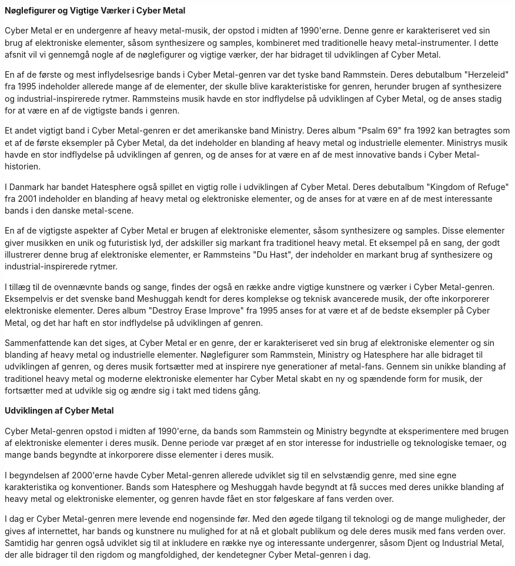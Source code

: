 **Nøglefigurer og Vigtige Værker i Cyber Metal**

Cyber Metal er en undergenre af heavy metal-musik, der opstod i midten af 1990'erne. Denne genre er karakteriseret ved sin brug af elektroniske elementer, såsom synthesizere og samples, kombineret med traditionelle heavy metal-instrumenter. I dette afsnit vil vi gennemgå nogle af de nøglefigurer og vigtige værker, der har bidraget til udviklingen af Cyber Metal.

En af de første og mest inflydelsesrige bands i Cyber Metal-genren var det tyske band Rammstein. Deres debutalbum "Herzeleid" fra 1995 indeholder allerede mange af de elementer, der skulle blive karakteristiske for genren, herunder brugen af synthesizere og industrial-inspirerede rytmer. Rammsteins musik havde en stor indflydelse på udviklingen af Cyber Metal, og de anses stadig for at være en af de vigtigste bands i genren.

Et andet vigtigt band i Cyber Metal-genren er det amerikanske band Ministry. Deres album "Psalm 69" fra 1992 kan betragtes som et af de første eksempler på Cyber Metal, da det indeholder en blanding af heavy metal og industrielle elementer. Ministrys musik havde en stor indflydelse på udviklingen af genren, og de anses for at være en af de mest innovative bands i Cyber Metal-historien.

I Danmark har bandet Hatesphere også spillet en vigtig rolle i udviklingen af Cyber Metal. Deres debutalbum "Kingdom of Refuge" fra 2001 indeholder en blanding af heavy metal og elektroniske elementer, og de anses for at være en af de mest interessante bands i den danske metal-scene.

En af de vigtigste aspekter af Cyber Metal er brugen af elektroniske elementer, såsom synthesizere og samples. Disse elementer giver musikken en unik og futuristisk lyd, der adskiller sig markant fra traditionel heavy metal. Et eksempel på en sang, der godt illustrerer denne brug af elektroniske elementer, er Rammsteins "Du Hast", der indeholder en markant brug af synthesizere og industrial-inspirerede rytmer.

I tillæg til de ovennævnte bands og sange, findes der også en række andre vigtige kunstnere og værker i Cyber Metal-genren. Eksempelvis er det svenske band Meshuggah kendt for deres komplekse og teknisk avancerede musik, der ofte inkorporerer elektroniske elementer. Deres album "Destroy Erase Improve" fra 1995 anses for at være et af de bedste eksempler på Cyber Metal, og det har haft en stor indflydelse på udviklingen af genren.

Sammenfattende kan det siges, at Cyber Metal er en genre, der er karakteriseret ved sin brug af elektroniske elementer og sin blanding af heavy metal og industrielle elementer. Nøglefigurer som Rammstein, Ministry og Hatesphere har alle bidraget til udviklingen af genren, og deres musik fortsætter med at inspirere nye generationer af metal-fans. Gennem sin unikke blanding af traditionel heavy metal og moderne elektroniske elementer har Cyber Metal skabt en ny og spændende form for musik, der fortsætter med at udvikle sig og ændre sig i takt med tidens gång.

**Udviklingen af Cyber Metal**

Cyber Metal-genren opstod i midten af 1990'erne, da bands som Rammstein og Ministry begyndte at eksperimentere med brugen af elektroniske elementer i deres musik. Denne periode var præget af en stor interesse for industrielle og teknologiske temaer, og mange bands begyndte at inkorporere disse elementer i deres musik.

I begyndelsen af 2000'erne havde Cyber Metal-genren allerede udviklet sig til en selvstændig genre, med sine egne karakteristika og konventioner. Bands som Hatesphere og Meshuggah havde begyndt at få succes med deres unikke blanding af heavy metal og elektroniske elementer, og genren havde fået en stor følgeskare af fans verden over.

I dag er Cyber Metal-genren mere levende end nogensinde før. Med den øgede tilgang til teknologi og de mange muligheder, der gives af internettet, har bands og kunstnere nu mulighed for at nå et globalt publikum og dele deres musik med fans verden over. Samtidig har genren også udviklet sig til at inkludere en række nye og interessante undergenrer, såsom Djent og Industrial Metal, der alle bidrager til den rigdom og mangfoldighed, der kendetegner Cyber Metal-genren i dag.
